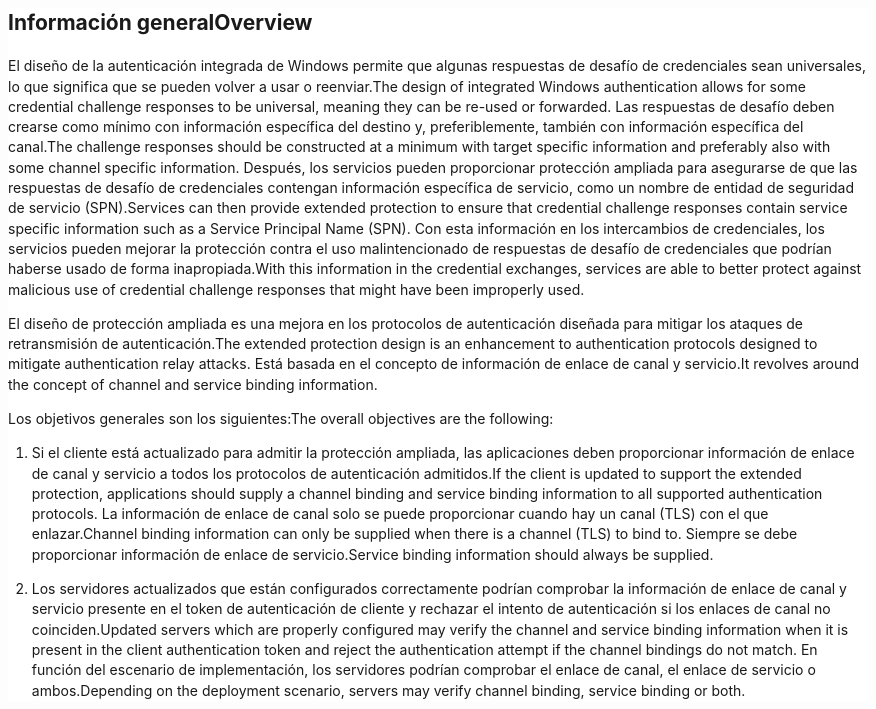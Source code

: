 ## <a name="overview"></a><span data-ttu-id="712cd-110">Información general</span><span class="sxs-lookup"><span data-stu-id="712cd-110">Overview</span></span>  

 <span data-ttu-id="712cd-111">El diseño de la autenticación integrada de Windows permite que algunas respuestas de desafío de credenciales sean universales, lo que significa que se pueden volver a usar o reenviar.</span><span class="sxs-lookup"><span data-stu-id="712cd-111">The design of integrated Windows authentication allows for some credential challenge responses to be universal, meaning they can be re-used or forwarded.</span></span> <span data-ttu-id="712cd-112">Las respuestas de desafío deben crearse como mínimo con información específica del destino y, preferiblemente, también con información específica del canal.</span><span class="sxs-lookup"><span data-stu-id="712cd-112">The challenge responses should be constructed at a minimum with target specific information and preferably also with some channel specific information.</span></span> <span data-ttu-id="712cd-113">Después, los servicios pueden proporcionar protección ampliada para asegurarse de que las respuestas de desafío de credenciales contengan información específica de servicio, como un nombre de entidad de seguridad de servicio (SPN).</span><span class="sxs-lookup"><span data-stu-id="712cd-113">Services can then provide extended protection to ensure that credential challenge responses contain service specific information such as a Service Principal Name (SPN).</span></span> <span data-ttu-id="712cd-114">Con esta información en los intercambios de credenciales, los servicios pueden mejorar la protección contra el uso malintencionado de respuestas de desafío de credenciales que podrían haberse usado de forma inapropiada.</span><span class="sxs-lookup"><span data-stu-id="712cd-114">With this information in the credential exchanges, services are able to better protect against malicious use of credential challenge responses that might have been improperly used.</span></span>  
  
 <span data-ttu-id="712cd-115">El diseño de protección ampliada es una mejora en los protocolos de autenticación diseñada para mitigar los ataques de retransmisión de autenticación.</span><span class="sxs-lookup"><span data-stu-id="712cd-115">The extended protection design is an enhancement to authentication protocols designed to mitigate authentication relay attacks.</span></span> <span data-ttu-id="712cd-116">Está basada en el concepto de información de enlace de canal y servicio.</span><span class="sxs-lookup"><span data-stu-id="712cd-116">It revolves around the concept of channel and service binding information.</span></span>  
  
 <span data-ttu-id="712cd-117">Los objetivos generales son los siguientes:</span><span class="sxs-lookup"><span data-stu-id="712cd-117">The overall objectives are the following:</span></span>  
  
1. <span data-ttu-id="712cd-118">Si el cliente está actualizado para admitir la protección ampliada, las aplicaciones deben proporcionar información de enlace de canal y servicio a todos los protocolos de autenticación admitidos.</span><span class="sxs-lookup"><span data-stu-id="712cd-118">If the client is updated to support the extended protection, applications should supply a channel binding and service binding information to all supported authentication protocols.</span></span> <span data-ttu-id="712cd-119">La información de enlace de canal solo se puede proporcionar cuando hay un canal (TLS) con el que enlazar.</span><span class="sxs-lookup"><span data-stu-id="712cd-119">Channel binding information can only be supplied when there is a channel (TLS) to bind to.</span></span> <span data-ttu-id="712cd-120">Siempre se debe proporcionar información de enlace de servicio.</span><span class="sxs-lookup"><span data-stu-id="712cd-120">Service binding information should always be supplied.</span></span>  
  
2. <span data-ttu-id="712cd-121">Los servidores actualizados que están configurados correctamente podrían comprobar la información de enlace de canal y servicio presente en el token de autenticación de cliente y rechazar el intento de autenticación si los enlaces de canal no coinciden.</span><span class="sxs-lookup"><span data-stu-id="712cd-121">Updated servers which are properly configured may verify the channel and service binding information when it is present in the client authentication token and reject the authentication attempt if the channel bindings do not match.</span></span> <span data-ttu-id="712cd-122">En función del escenario de implementación, los servidores podrían comprobar el enlace de canal, el enlace de servicio o ambos.</span><span class="sxs-lookup"><span data-stu-id="712cd-122">Depending on the deployment scenario, servers may verify channel binding, service binding or both.</span></span>  
  